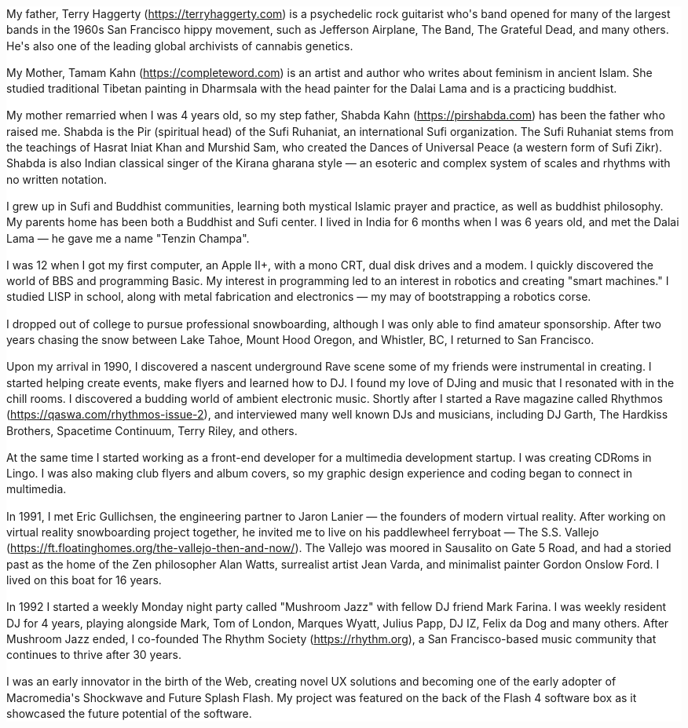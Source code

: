My father, Terry Haggerty (https://terryhaggerty.com) is a psychedelic rock guitarist who's band opened for many of the largest bands in the 1960s San Francisco hippy movement, such as Jefferson Airplane, The Band, The Grateful Dead, and many others. He's also one of the leading global archivists of cannabis genetics.

My Mother, Tamam Kahn (https://completeword.com) is an artist and author who writes about feminism in ancient Islam. She studied traditional Tibetan painting in Dharmsala with the head painter for the Dalai Lama and is a practicing buddhist. 

My mother remarried when I was 4 years old, so my step father, Shabda Kahn (https://pirshabda.com) has been the father who raised me. Shabda is the Pir (spiritual head) of the Sufi Ruhaniat, an international Sufi organization. The Sufi Ruhaniat stems from the teachings of Hasrat Iniat Khan and Murshid Sam, who created the Dances of Universal Peace (a western form of Sufi Zikr). Shabda is also Indian classical singer of the Kirana gharana style — an esoteric and complex system of scales and rhythms with no written notation.

I grew up in Sufi and Buddhist communities, learning both mystical Islamic prayer and practice, as well as buddhist philosophy. My parents home has been both a Buddhist and Sufi center. I lived in India for 6 months when I was 6 years old, and met the Dalai Lama — he gave me a name "Tenzin Champa". 

I was 12 when I got my first computer, an Apple II+, with a mono CRT, dual disk drives and a modem. I quickly discovered the world of BBS and programming Basic. My interest in programming led to an interest in robotics and creating "smart machines." I studied LISP in school, along with metal fabrication and electronics — my may of bootstrapping a robotics corse. 

I dropped out of college to pursue professional snowboarding, although I was only able to find amateur sponsorship. After two years chasing the snow between Lake Tahoe, Mount Hood Oregon, and Whistler, BC, I returned to San Francisco. 

Upon my arrival in 1990, I discovered a nascent underground Rave scene some of my friends were instrumental in creating. I started helping create events, make flyers and learned how to DJ. I found my love of DJing and music that I resonated with in the chill rooms. I discovered a budding world of ambient electronic music. Shortly after I started a Rave magazine called Rhythmos (https://qaswa.com/rhythmos-issue-2), and interviewed many well known DJs and musicians, including DJ Garth, The Hardkiss Brothers, Spacetime Continuum, Terry Riley, and others.

At the same time I started working as a front-end developer for a multimedia development startup. I was creating CDRoms in Lingo. I was also making club flyers and album covers, so my graphic design experience and coding began to connect in multimedia. 

In 1991, I met Eric Gullichsen, the engineering partner to Jaron Lanier — the founders of modern virtual reality. After working on virtual reality snowboarding project together, he invited me to live on his paddlewheel ferryboat — The S.S. Vallejo (https://ft.floatinghomes.org/the-vallejo-then-and-now/). The Vallejo was moored in Sausalito on Gate 5 Road, and had a storied past as the home of the Zen philosopher Alan Watts, surrealist artist Jean Varda, and minimalist painter Gordon Onslow Ford. I lived on this boat for 16 years.

In 1992 I started a weekly Monday night party called "Mushroom Jazz" with fellow DJ friend Mark Farina. I was weekly resident DJ for 4 years, playing alongside Mark, Tom of London, Marques Wyatt, Julius Papp, DJ IZ, Felix da Dog and many others. After Mushroom Jazz ended, I co-founded The Rhythm Society (https://rhythm.org), a San Francisco-based music community that continues to thrive after 30 years.

I was an early innovator in the birth of the Web, creating novel UX solutions and becoming one of the early adopter of Macromedia's Shockwave and Future Splash Flash. My project was featured on the back of the Flash 4 software box as it showcased the future potential of the software.
